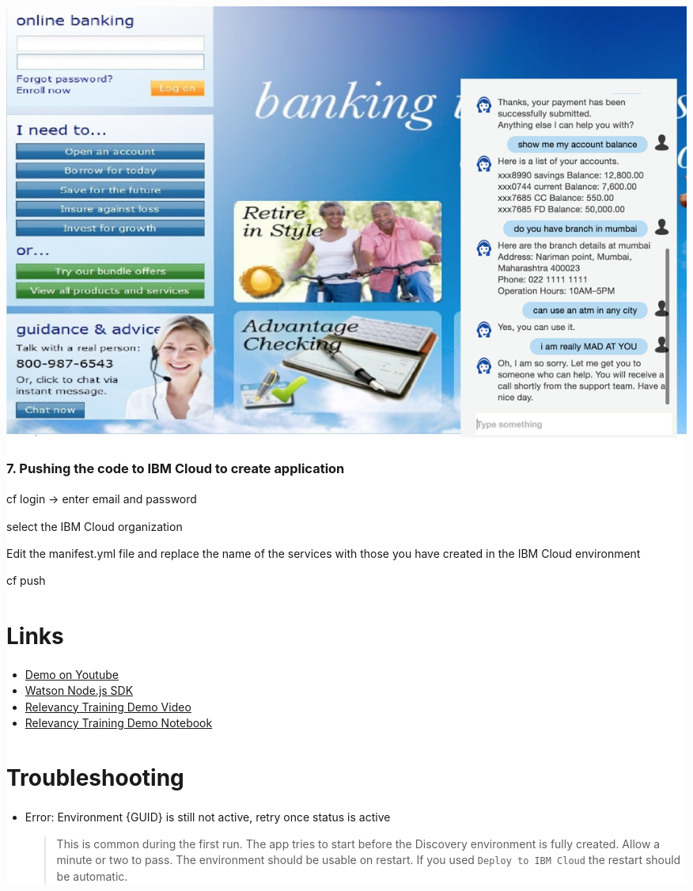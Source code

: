 ![](doc/source/images/sample_output.png)

### 7. Pushing the code to IBM Cloud to create application
cf login -> enter email and password

select the IBM Cloud organization

Edit the manifest.yml file and replace the name of the services with those you have created in the IBM Cloud environment

cf push

# Links

* [Demo on Youtube](https://www.youtube.com/watch?v=Jxi7U7VOMYg)
* [Watson Node.js SDK](https://github.com/watson-developer-cloud/node-sdk)
* [Relevancy Training Demo Video](https://www.youtube.com/watch?v=8BiuQKPQZJk)
* [Relevancy Training Demo Notebook](https://github.com/akmnua/relevancy_passage_bww)

# Troubleshooting

* Error: Environment {GUID} is still not active, retry once status is active

  > This is common during the first run. The app tries to start before the Discovery
environment is fully created. Allow a minute or two to pass. The environment should
be usable on restart. If you used `Deploy to IBM Cloud` the restart should be automatic.
